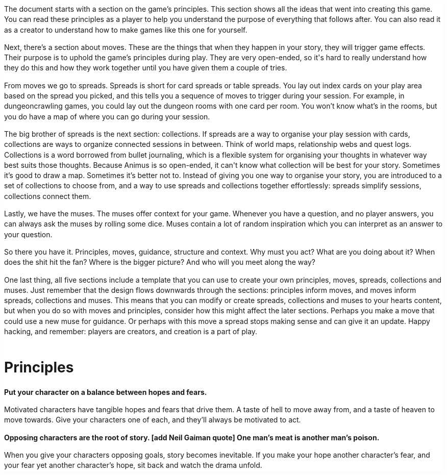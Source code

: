 The document starts with a section on the game’s principles. This section shows all the ideas that went into creating this game. You can read these principles as a player to help you understand the purpose of everything that follows after. You can also read it as a creator to understand how to make games like this one for yourself. 

Next, there’s a section about moves. These are the things that when they happen in your story, they will trigger game effects. Their purpose is to uphold the game’s principles during play. They are very open-ended, so it's hard to really understand how they do this and how they work together until you have given them a couple of tries.

From moves we go to spreads. Spreads is short for card spreads or table spreads. You lay out index cards on your play area based on the spread you picked, and this tells you a sequence of moves to trigger during your session. For example, in dungeoncrawling games, you could lay out the dungeon rooms with one card per room. You won’t know what’s in the rooms, but you do have a map of where you can go during your session.

The big brother of spreads is the next section: collections. If spreads are a way to organise your play session with cards, collections are ways to organize connected sessions in between. Think of world maps, relationship webs and quest logs. Collections is a word borrowed from bullet journaling, which is a flexible system for organising your thoughts in whatever way best suits those thoughts. Because Animus is so open-ended, it can't know what collection will be best for your story. Sometimes it’s good to draw a map. Sometimes it’s better not to. Instead of giving you one way to organise your story, you are introduced to a set of collections to choose from, and a way to use spreads and collections together effortlessly: spreads simplify sessions, collections connect them. 

Lastly, we have the muses. The muses offer context for your game. Whenever you have a question, and no player answers, you can always ask the muses by rolling some dice. Muses contain a lot of random inspiration which you can interpret as an answer to your question. 

So there you have it. Principles, moves, guidance, structure and context. Why must you act? What are you doing about it? When does the shit hit the fan? Where is the bigger picture? And who will you meet along the way?

One last thing, all five sections include a template that you can use to create your own principles, moves, spreads, collections and muses. Just remember that the design flows downwards through the sections: principles inform moves, and moves inform spreads, collections and muses. This means that you can modify or create spreads, collections and muses to your hearts content, but when you do so with moves and principles, consider how this might affect the later sections. Perhaps you make a move that could use a new muse for guidance. Or perhaps with this move a spread stops making sense and can give it an update. Happy hacking, and remember: players are creators, and creation is a part of play. 

# Principles

**Put your character on a balance between hopes and fears.**

Motivated characters have tangible hopes and fears that drive them. A taste of hell to move away from, and a taste of heaven to move towards. Give your characters one of each, and they’ll always be motivated to act. 

**Opposing characters are the root of story. [add Neil Gaiman quote] One man’s meat is another man’s poison.**

When you give your characters opposing goals, story becomes inevitable. If you make your hope another character’s fear, and your fear yet another character’s hope, sit back and watch the drama unfold. 
